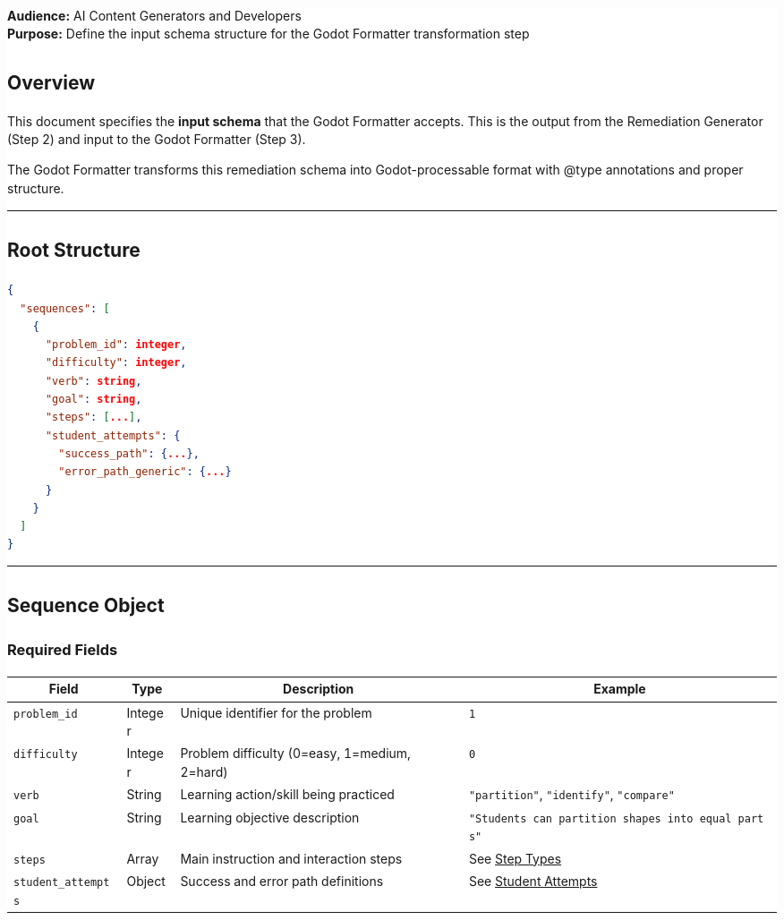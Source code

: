 **Audience:** AI Content Generators and Developers  
**Purpose:** Define the input schema structure for the Godot Formatter transformation step

## Overview

This document specifies the **input schema** that the Godot Formatter accepts. This is the output from the Remediation Generator (Step 2) and input to the Godot Formatter (Step 3).

The Godot Formatter transforms this remediation schema into Godot-processable format with @type annotations and proper structure.

---

## Root Structure

```json
{
  "sequences": [
    {
      "problem_id": integer,
      "difficulty": integer,
      "verb": string,
      "goal": string,
      "steps": [...],
      "student_attempts": {
        "success_path": {...},
        "error_path_generic": {...}
      }
    }
  ]
}
```

---

## Sequence Object

### Required Fields

| Field | Type | Description | Example |
|-------|------|-------------|---------|
| `problem_id` | Integer | Unique identifier for the problem | `1` |
| `difficulty` | Integer | Problem difficulty (0=easy, 1=medium, 2=hard) | `0` |
| `verb` | String | Learning action/skill being practiced | `"partition"`, `"identify"`, `"compare"` |
| `goal` | String | Learning objective description | `"Students can partition shapes into equal parts"` |
| `steps` | Array | Main instruction and interaction steps | See [Step Types](#step-types) |
| `student_attempts` | Object | Success and error path definitions | See [Student Attempts](#student-attempts) |
